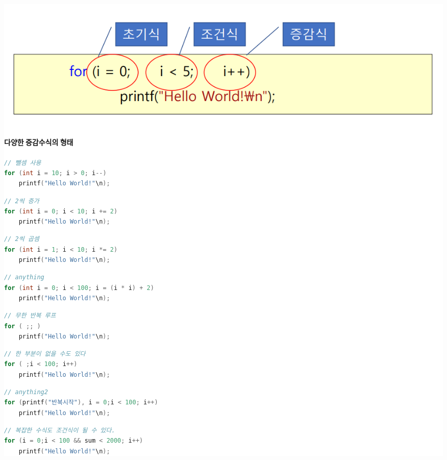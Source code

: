 ![structure_for](https://github.com/BangYunseo/TIL/blob/main/Language/C/Image/ch4/structure_for.PNG)

 
#### 다양한 증감수식의 형태  

```C
// 뺄셈 사용
for (int i = 10; i > 0; i--)
	printf("Hello World!"\n);
```
```C
// 2씩 증가
for (int i = 0; i < 10; i += 2)
	printf("Hello World!"\n);
```
```C
// 2씩 곱셈
for (int i = 1; i < 10; i *= 2)
	printf("Hello World!"\n);
```
```C
// anything
for (int i = 0; i < 100; i = (i * i) + 2)
	printf("Hello World!"\n);
```
```C
// 무한 반복 루프
for ( ;; )
	printf("Hello World!"\n);
```
```C
// 한 부분이 없을 수도 있다
for ( ;i < 100; i++)
	printf("Hello World!"\n);
```
```C
// anything2
for (printf("반복시작"), i = 0;i < 100; i++)
	printf("Hello World!"\n);
```
```C
// 복잡한 수식도 조건식이 될 수 있다.
for (i = 0;i < 100 && sum < 2000; i++)
	printf("Hello World!"\n);
```
